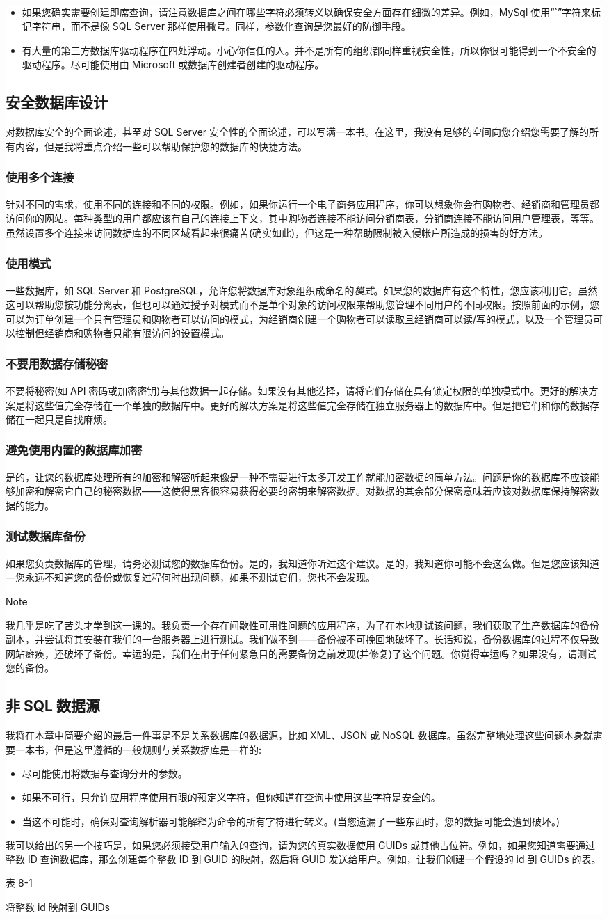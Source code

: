 *   如果您确实需要创建即席查询，请注意数据库之间在哪些字符必须转义以确保安全方面存在细微的差异。例如，MySql 使用“`”字符来标记字符串，而不是像 SQL Server 那样使用撇号。同样，参数化查询是您最好的防御手段。

*   有大量的第三方数据库驱动程序在四处浮动。小心你信任的人。并不是所有的组织都同样重视安全性，所以你很可能得到一个不安全的驱动程序。尽可能使用由 Microsoft 或数据库创建者创建的驱动程序。

## 安全数据库设计

对数据库安全的全面论述，甚至对 SQL Server 安全性的全面论述，可以写满一本书。在这里，我没有足够的空间向您介绍您需要了解的所有内容，但是我将重点介绍一些可以帮助保护您的数据库的快捷方法。

### 使用多个连接

针对不同的需求，使用不同的连接和不同的权限。例如，如果你运行一个电子商务应用程序，你可以想象你会有购物者、经销商和管理员都访问你的网站。每种类型的用户都应该有自己的连接上下文，其中购物者连接不能访问分销商表，分销商连接不能访问用户管理表，等等。虽然设置多个连接来访问数据库的不同区域看起来很痛苦(确实如此)，但这是一种帮助限制被入侵帐户所造成的损害的好方法。

### 使用模式

一些数据库，如 SQL Server 和 PostgreSQL，允许您将数据库对象组织成命名的*模式*。如果您的数据库有这个特性，您应该利用它。虽然这可以帮助您按功能分离表，但也可以通过授予对模式而不是单个对象的访问权限来帮助您管理不同用户的不同权限。按照前面的示例，您可以为订单创建一个只有管理员和购物者可以访问的模式，为经销商创建一个购物者可以读取且经销商可以读/写的模式，以及一个管理员可以控制但经销商和购物者只能有限访问的设置模式。

### 不要用数据存储秘密

不要将秘密(如 API 密码或加密密钥)与其他数据一起存储。如果没有其他选择，请将它们存储在具有锁定权限的单独模式中。更好的解决方案是将这些值完全存储在一个单独的数据库中。更好的解决方案是将这些值完全存储在独立服务器上的数据库中。但是把它们和你的数据存储在一起只是自找麻烦。

### 避免使用内置的数据库加密

是的，让您的数据库处理所有的加密和解密听起来像是一种不需要进行太多开发工作就能加密数据的简单方法。问题是你的数据库不应该能够加密和解密它自己的秘密数据——这使得黑客很容易获得必要的密钥来解密数据。对数据的其余部分保密意味着应该对数据库保持解密数据的能力。

### 测试数据库备份

如果您负责数据库的管理，请务必测试您的数据库备份。是的，我知道你听过这个建议。是的，我知道你可能不会这么做。但是您应该知道—您永远不知道您的备份或恢复过程何时出现问题，如果不测试它们，您也不会发现。

Note

我几乎是吃了苦头才学到这一课的。我负责一个存在间歇性可用性问题的应用程序，为了在本地测试该问题，我们获取了生产数据库的备份副本，并尝试将其安装在我们的一台服务器上进行测试。我们做不到——备份被不可挽回地破坏了。长话短说，备份数据库的过程不仅导致网站瘫痪，还破坏了备份。幸运的是，我们在出于任何紧急目的需要备份之前发现(并修复)了这个问题。你觉得幸运吗？如果没有，请测试您的备份。

## 非 SQL 数据源

我将在本章中简要介绍的最后一件事是不是关系数据库的数据源，比如 XML、JSON 或 NoSQL 数据库。虽然完整地处理这些问题本身就需要一本书，但是这里遵循的一般规则与关系数据库是一样的:

*   尽可能使用将数据与查询分开的参数。

*   如果不可行，只允许应用程序使用有限的预定义字符，但你知道在查询中使用这些字符是安全的。

*   当这不可能时，确保对查询解析器可能解释为命令的所有字符进行转义。(当您遗漏了一些东西时，您的数据可能会遭到破坏。)

我可以给出的另一个技巧是，如果您必须接受用户输入的查询，请为您的真实数据使用 GUIDs 或其他占位符。例如，如果您知道需要通过整数 ID 查询数据库，那么创建每个整数 ID 到 GUID 的映射，然后将 GUID 发送给用户。例如，让我们创建一个假设的 id 到 GUIDs 的表。

表 8-1

将整数 id 映射到 GUIDs
